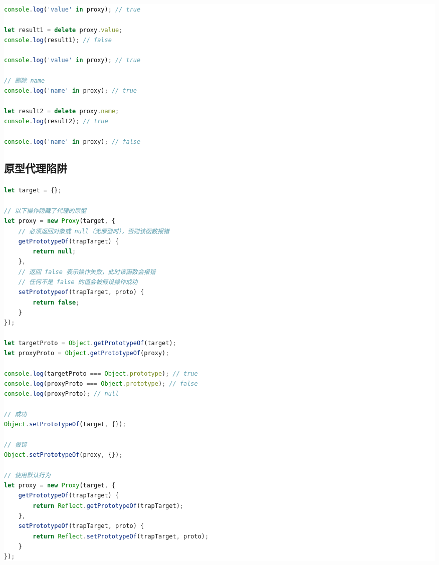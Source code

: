 ```js
console.log('value' in proxy); // true

let result1 = delete proxy.value;
console.log(result1); // false

console.log('value' in proxy); // true

// 删除 name
console.log('name' in proxy); // true

let result2 = delete proxy.name;
console.log(result2); // true

console.log('name' in proxy); // false
```

## 原型代理陷阱

```js
let target = {};

// 以下操作隐藏了代理的原型
let proxy = new Proxy(target, {
    // 必须返回对象或 null（无原型时），否则该函数报错
    getPrototypeOf(trapTarget) {
        return null;
    },
    // 返回 false 表示操作失败，此时该函数会报错
    // 任何不是 false 的值会被假设操作成功
    setPrototypeof(trapTarget, proto) {
        return false;
    }
});

let targetProto = Object.getPrototypeOf(target);
let proxyProto = Object.getPrototypeOf(proxy);

console.log(targetProto === Object.prototype); // true
console.log(proxyProto === Object.prototype); // false
console.log(proxyProto); // null

// 成功
Object.setPrototypeOf(target, {});

// 报错
Object.setPrototypeOf(proxy, {});

// 使用默认行为
let proxy = new Proxy(target, {
    getPrototypeOf(trapTarget) {
        return Reflect.getPrototypeOf(trapTarget);
    },
    setPrototypeOf(trapTarget, proto) {
        return Reflect.setPrototypeOf(trapTarget, proto);
    }
});
```

